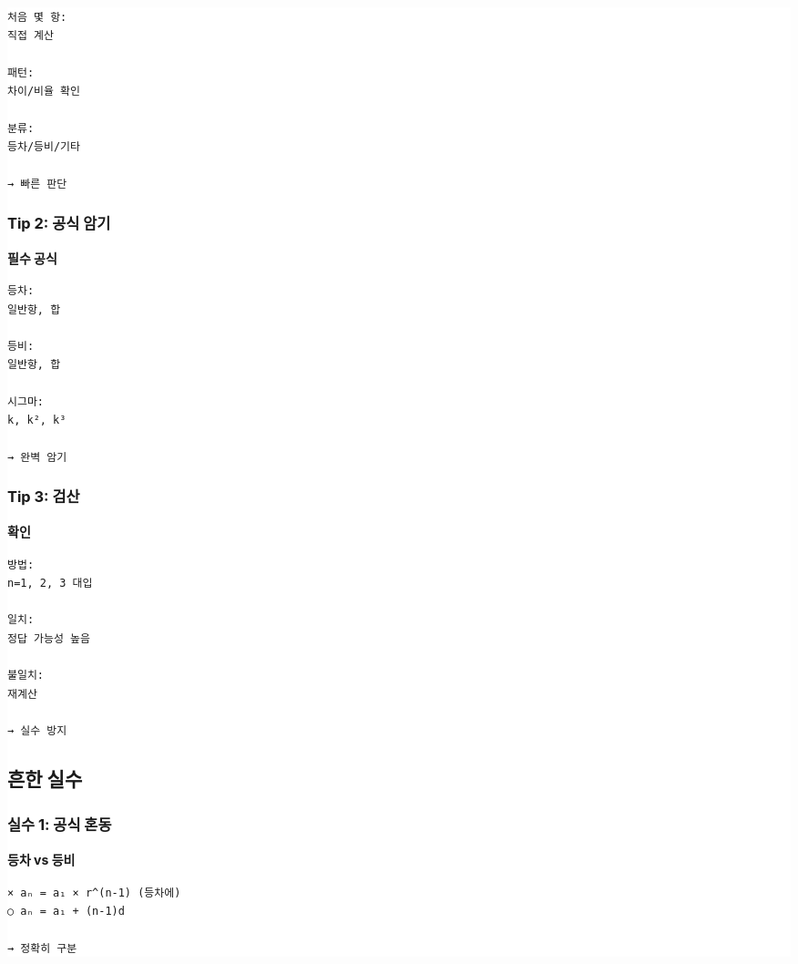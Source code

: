 ```
처음 몇 항:
직접 계산

패턴:
차이/비율 확인

분류:
등차/등비/기타

→ 빠른 판단
```

### Tip 2: 공식 암기

**필수 공식**

```
등차:
일반항, 합

등비:
일반항, 합

시그마:
k, k², k³

→ 완벽 암기
```

### Tip 3: 검산

**확인**

```
방법:
n=1, 2, 3 대입

일치:
정답 가능성 높음

불일치:
재계산

→ 실수 방지
```

## 흔한 실수

### 실수 1: 공식 혼동

**등차 vs 등비**

```
× aₙ = a₁ × r^(n-1) (등차에)
○ aₙ = a₁ + (n-1)d

→ 정확히 구분
```
